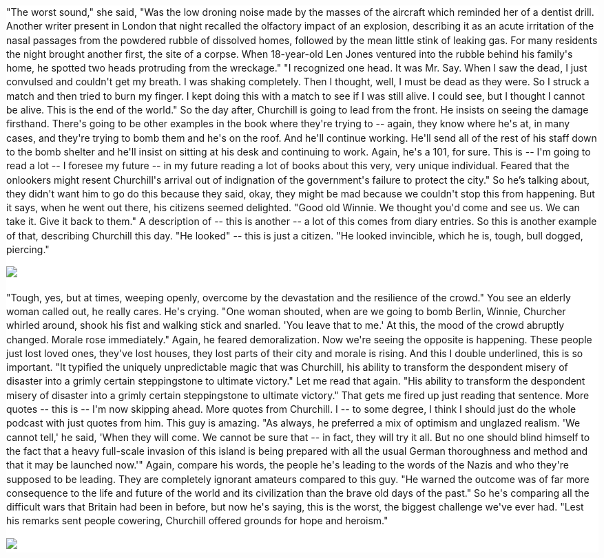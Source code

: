 "The worst sound," she said, "Was the low droning noise made by the masses of the aircraft which reminded her of a dentist drill. Another writer present in London that night recalled the olfactory impact of an explosion, describing it as an acute irritation of the nasal passages from the powdered rubble of dissolved homes, followed by the mean little stink of leaking gas. For many residents the night brought another first, the site of a corpse. When 18-year-old Len Jones ventured into the rubble behind his family's home, he spotted two heads protruding from the wreckage." "I recognized one head. It was Mr. Say. When I saw the dead, I just convulsed and couldn't get my breath. I was shaking completely. Then I thought, well, I must be dead as they were. So I struck a match and then tried to burn my finger. I kept doing this with a match to see if I was still alive. I could see, but I thought I cannot be alive. This is the end of the world." So the day after, Churchill is going to lead from the front. He insists on seeing the damage firsthand. There's going to be other examples in the book where they're trying to -- again, they know where he's at, in many cases, and they're trying to bomb them and he's on the roof. And he'll continue working. He'll send all of the rest of his staff down to the bomb shelter and he'll insist on sitting at his desk and continuing to work. Again, he's a 101, for sure. This is -- I'm going to read a lot -- I foresee my future -- in my future reading a lot of books about this very, very unique individual. Feared that the onlookers might resent Churchill's arrival out of indignation of the government's failure to protect the city." So he’s talking about, they didn't want him to go do this because they said, okay, they might be mad because we couldn't stop this from happening. But it says, when he went out there, his citizens seemed delighted. "Good old Winnie. We thought you'd come and see us. We can take it. Give it back to them." A description of -- this is another -- a lot of this comes from diary entries. So this is another example of that, describing Churchill this day. "He looked" -- this is just a citizen. "He looked invincible, which he is, tough, bull dogged, piercing."

![](https://www.foundersnotes.com/static/images/new_icons/chevron-down-alt-thin.svg)

"Tough, yes, but at times, weeping openly, overcome by the devastation and the resilience of the crowd." You see an elderly woman called out, he really cares. He's crying. "One woman shouted, when are we going to bomb Berlin, Winnie, Churcher whirled around, shook his fist and walking stick and snarled. 'You leave that to me.' At this, the mood of the crowd abruptly changed. Morale rose immediately." Again, he feared demoralization. Now we're seeing the opposite is happening. These people just lost loved ones, they've lost houses, they lost parts of their city and morale is rising. And this I double underlined, this is so important. "It typified the uniquely unpredictable magic that was Churchill, his ability to transform the despondent misery of disaster into a grimly certain steppingstone to ultimate victory." Let me read that again. "His ability to transform the despondent misery of disaster into a grimly certain steppingstone to ultimate victory." That gets me fired up just reading that sentence. More quotes -- this is -- I'm now skipping ahead. More quotes from Churchill. I -- to some degree, I think I should just do the whole podcast with just quotes from him. This guy is amazing. "As always, he preferred a mix of optimism and unglazed realism. 'We cannot tell,' he said, 'When they will come. We cannot be sure that -- in fact, they will try it all. But no one should blind himself to the fact that a heavy full-scale invasion of this island is being prepared with all the usual German thoroughness and method and that it may be launched now.'" Again, compare his words, the people he's leading to the words of the Nazis and who they're supposed to be leading. They are completely ignorant amateurs compared to this guy. "He warned the outcome was of far more consequence to the life and future of the world and its civilization than the brave old days of the past." So he's comparing all the difficult wars that Britain had been in before, but now he's saying, this is the worst, the biggest challenge we've ever had. "Lest his remarks sent people cowering, Churchill offered grounds for hope and heroism."

![](https://www.foundersnotes.com/static/images/new_icons/chevron-down-alt-thin.svg)
